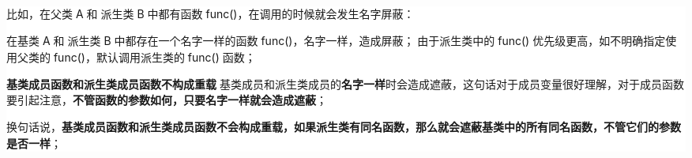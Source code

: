 比如，在父类 A 和 派生类 B 中都有函数 func()，在调用的时候就会发生名字屏蔽：
<pre><code class="language-cpp line-numbers"><script type="text/plain">#include <cstdio>

using namespace std;

class A {
public:
    void func() {
        printf("class A: func()\n");
    }
};

class B : public A {
public:
    void func() {
        printf("class B: func()\n");
    }
};

int main() {
    B b;
    b.func();
    b.A::func();
    return 0;
}
</script></code></pre>

<pre><code class="language-cpp line-numbers"><script type="text/plain"># root @ arch in ~/work on git:master x [11:53:52]
$ g++ a.cpp

# root @ arch in ~/work on git:master x [11:57:54]
$ ./a.out
class B: func()
class A: func()
</script></code></pre>


在基类 A 和 派生类 B 中都存在一个名字一样的函数 func()，名字一样，造成屏蔽；
由于派生类中的 func() 优先级更高，如不明确指定使用父类的 func()，默认调用派生类的 func() 函数；

**基类成员函数和派生类成员函数不构成重载**
基类成员和派生类成员的**名字一样**时会造成遮蔽，这句话对于成员变量很好理解，对于成员函数要引起注意，**不管函数的参数如何，只要名字一样就会造成遮蔽**；

换句话说，**基类成员函数和派生类成员函数不会构成重载，如果派生类有同名函数，那么就会遮蔽基类中的所有同名函数，不管它们的参数是否一样**；
<pre><code class="language-cpp line-numbers"><script type="text/plain">#include <cstdio>

using namespace std;

class A {
public:
    void func() {
        printf("class A: func()\n");
    }
    void func(int) {
        printf("class A: func(int)\n");
    }
};
